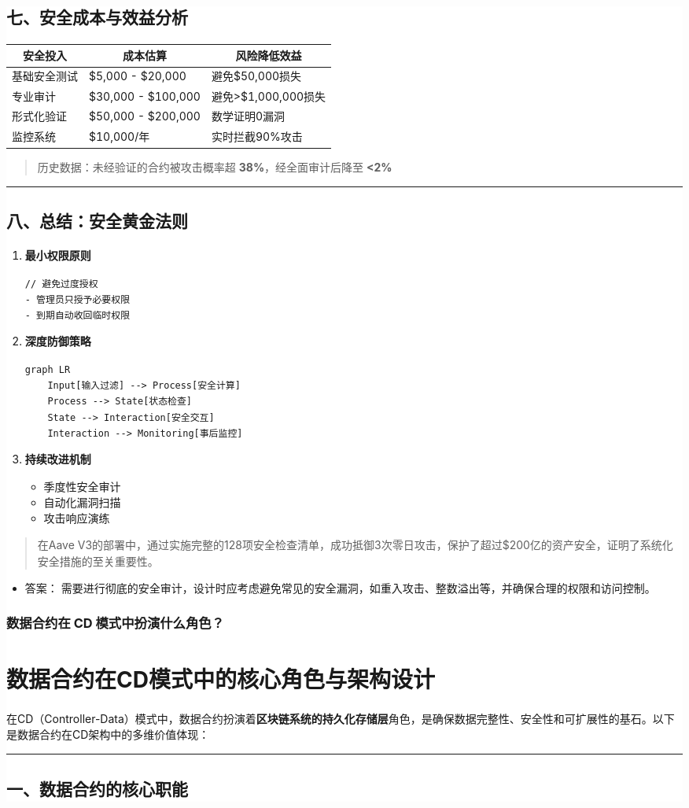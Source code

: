 ## 七、安全成本与效益分析
| **安全投入**         | 成本估算        | 风险降低效益         |
|----------------------|---------------|---------------------|
| 基础安全测试         | $5,000 - $20,000 | 避免$50,000损失      |
| 专业审计             | $30,000 - $100,000 | 避免>$1,000,000损失 |
| 形式化验证           | $50,000 - $200,000 | 数学证明0漏洞        |
| 监控系统             | $10,000/年     | 实时拦截90%攻击      |

> 历史数据：未经验证的合约被攻击概率超 **38%**，经全面审计后降至 **<2%**

---

## 八、总结：安全黄金法则

1. **最小权限原则**  
   ```solidity
   // 避免过度授权
   - 管理员只授予必要权限
   - 到期自动收回临时权限
   ```

2. **深度防御策略**  
   ```mermaid
   graph LR
       Input[输入过滤] --> Process[安全计算]
       Process --> State[状态检查]
       State --> Interaction[安全交互]
       Interaction --> Monitoring[事后监控]
   ```

3. **持续改进机制**  
   - 季度性安全审计
   - 自动化漏洞扫描
   - 攻击响应演练

> 在Aave V3的部署中，通过实施完整的128项安全检查清单，成功抵御3次零日攻击，保护了超过$200亿的资产安全，证明了系统化安全措施的至关重要性。

- 答案： 需要进行彻底的安全审计，设计时应考虑避免常见的安全漏洞，如重入攻击、整数溢出等，并确保合理的权限和访问控制。

### 数据合约在 CD 模式中扮演什么角色？

# 数据合约在CD模式中的核心角色与架构设计

在CD（Controller-Data）模式中，数据合约扮演着**区块链系统的持久化存储层**角色，是确保数据完整性、安全性和可扩展性的基石。以下是数据合约在CD架构中的多维价值体现：

---

## 一、数据合约的核心职能
